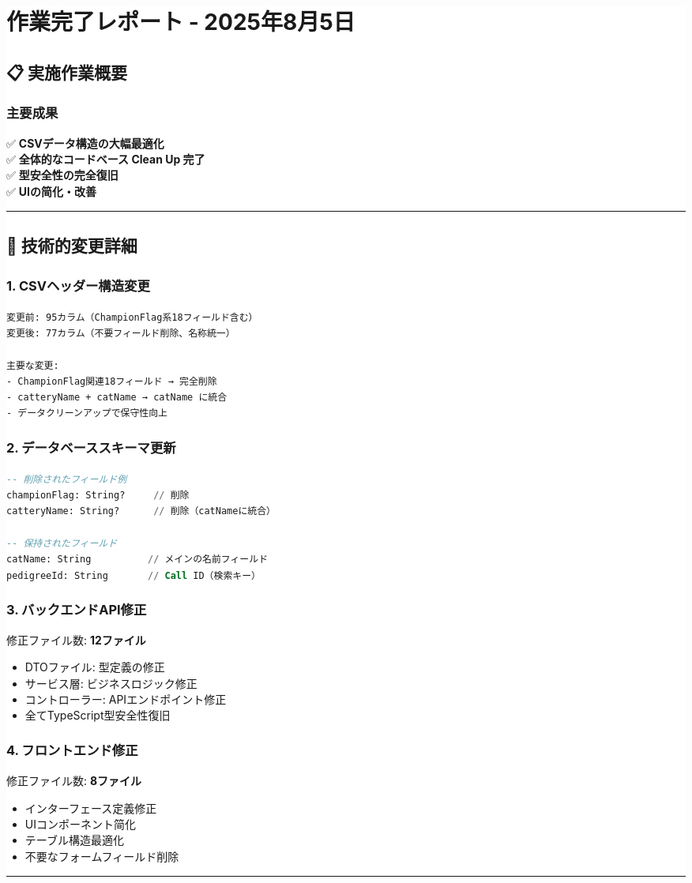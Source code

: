# 作業完了レポート - 2025年8月5日

## 📋 実施作業概要

### **主要成果**
✅ **CSVデータ構造の大幅最適化**  
✅ **全体的なコードベース Clean Up 完了**  
✅ **型安全性の完全復旧**  
✅ **UIの简化・改善**  

---

## 🔧 技術的変更詳細

### **1. CSVヘッダー構造変更**
```
変更前: 95カラム（ChampionFlag系18フィールド含む）
変更後: 77カラム（不要フィールド削除、名称統一）

主要な変更:
- ChampionFlag関連18フィールド → 完全削除
- catteryName + catName → catName に統合  
- データクリーンアップで保守性向上
```

### **2. データベーススキーマ更新**
```sql
-- 削除されたフィールド例
championFlag: String?     // 削除
catteryName: String?      // 削除（catNameに統合）

-- 保持されたフィールド
catName: String          // メインの名前フィールド
pedigreeId: String       // Call ID（検索キー）
```

### **3. バックエンドAPI修正**
修正ファイル数: **12ファイル**
- DTOファイル: 型定義の修正
- サービス層: ビジネスロジック修正  
- コントローラー: APIエンドポイント修正
- 全てTypeScript型安全性復旧

### **4. フロントエンド修正**  
修正ファイル数: **8ファイル**
- インターフェース定義修正
- UIコンポーネント简化
- テーブル構造最適化
- 不要なフォームフィールド削除

---